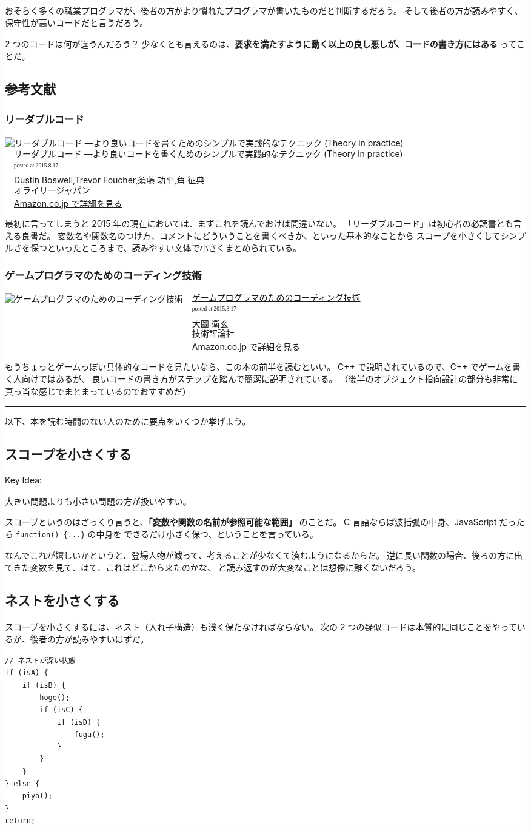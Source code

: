 おそらく多くの職業プログラマが、後者の方がより慣れたプログラマが書いたものだと判断するだろう。
そして後者の方が読みやすく、保守性が高いコードだと言うだろう。

2 つのコードは何が違うんだろう？
少なくとも言えるのは、**要求を満たすように動く以上の良し悪しが、コードの書き方にはある** ってことだ。

## 参考文献

### リーダブルコード

<div class="azlink-box"><div class="azlink-image" style="float:left"><a href="http://www.amazon.co.jp/exec/obidos/ASIN/4873115655/tkoreshiki-22/ref=nosim/" name="azlinklink" target="_blank"><img src="http://ecx.images-amazon.com/images/I/51MgH8Jmr3L._SL160_.jpg" alt="リーダブルコード ―より良いコードを書くためのシンプルで実践的なテクニック (Theory in practice)" style="border:none" /></a></div><div class="azlink-info" style="float:left;margin-left:15px;line-height:120%"><div class="azlink-name" style="margin-bottom:10px;line-height:120%"><a href="http://www.amazon.co.jp/exec/obidos/ASIN/4873115655/tkoreshiki-22/ref=nosim/" name="azlinklink" target="_blank">リーダブルコード ―より良いコードを書くためのシンプルで実践的なテクニック (Theory in practice)</a><div class="azlink-powered-date" style="font-size:7pt;margin-top:5px;font-family:verdana;line-height:120%">posted at 2015.8.17</div></div><div class="azlink-detail">Dustin Boswell,Trevor Foucher,須藤 功平,角 征典<br />オライリージャパン<br /></div><div class="azlink-link" style="margin-top:5px"><a href="http://www.amazon.co.jp/exec/obidos/ASIN/4873115655/tkoreshiki-22/ref=nosim/" target="_blank">Amazon.co.jp で詳細を見る</a></div></div><div class="azlink-footer" style="clear:left"></div></div>

最初に言ってしまうと 2015 年の現在においては、まずこれを読んでおけば間違いない。
「リーダブルコード」は初心者の必読書とも言える良書だ。
変数名や関数名のつけ方、コメントにどういうことを書くべきか、といった基本的なことから
スコープを小さくしてシンプルさを保つといったところまで、読みやすい文体で小さくまとめられている。

### ゲームプログラマのためのコーディング技術

<div class="azlink-box"><div class="azlink-image" style="float:left"><a href="http://www.amazon.co.jp/exec/obidos/ASIN/4774174130/tkoreshiki-22/ref=nosim/" name="azlinklink" target="_blank"><img src="http://ecx.images-amazon.com/images/I/51mo2vCXHfL._SL160_.jpg" alt="ゲームプログラマのためのコーディング技術" style="border:none" /></a></div><div class="azlink-info" style="float:left;margin-left:15px;line-height:120%"><div class="azlink-name" style="margin-bottom:10px;line-height:120%"><a href="http://www.amazon.co.jp/exec/obidos/ASIN/4774174130/tkoreshiki-22/ref=nosim/" name="azlinklink" target="_blank">ゲームプログラマのためのコーディング技術</a><div class="azlink-powered-date" style="font-size:7pt;margin-top:5px;font-family:verdana;line-height:120%">posted at 2015.8.17</div></div><div class="azlink-detail">大圖 衛玄<br />技術評論社<br /></div><div class="azlink-link" style="margin-top:5px"><a href="http://www.amazon.co.jp/exec/obidos/ASIN/4774174130/tkoreshiki-22/ref=nosim/" target="_blank">Amazon.co.jp で詳細を見る</a></div></div><div class="azlink-footer" style="clear:left"></div></div>

もうちょっとゲームっぽい具体的なコードを見たいなら、この本の前半を読むといい。
C++ で説明されているので、C++ でゲームを書く人向けではあるが、
良いコードの書き方がステップを踏んで簡潔に説明されている。
（後半のオブジェクト指向設計の部分も非常に真っ当な感じでまとまっているのでおすすめだ）

____

以下、本を読む時間のない人のために要点をいくつか挙げよう。

## スコープを小さくする

<div class="key-idea">
<p class="caption">Key Idea:</p>
<p>大きい問題よりも小さい問題の方が扱いやすい。</p>
</div>

スコープというのはざっくり言うと、**「変数や関数の名前が参照可能な範囲」** のことだ。
C 言語ならば波括弧の中身、JavaScript だったら `function() {...}` の中身を
できるだけ小さく保つ、ということを言っている。

なんでこれが嬉しいかというと、登場人物が減って、考えることが少なくて済むようになるからだ。
逆に長い関数の場合、後ろの方に出てきた変数を見て、はて、これはどこから来たのかな、
と読み返すのが大変なことは想像に難くないだろう。

## ネストを小さくする

スコープを小さくするには、ネスト（入れ子構造）も浅く保たなければならない。
次の 2 つの疑似コードは本質的に同じことをやっているが、後者の方が読みやすいはずだ。

```
// ネストが深い状態
if (isA) {
    if (isB) {
        hoge();
        if (isC) {
            if (isD) {
                fuga();
            }
        }
    }
} else {
    piyo();
}
return;
```